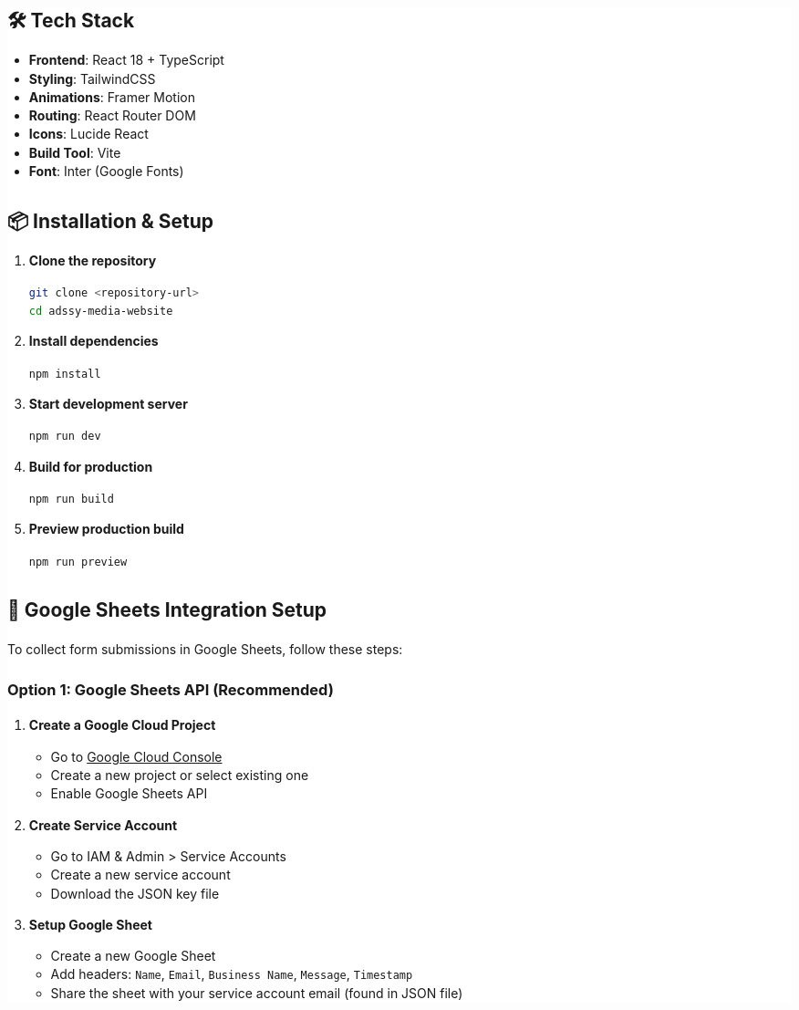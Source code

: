 ## 🛠️ Tech Stack

- **Frontend**: React 18 + TypeScript
- **Styling**: TailwindCSS
- **Animations**: Framer Motion
- **Routing**: React Router DOM
- **Icons**: Lucide React
- **Build Tool**: Vite
- **Font**: Inter (Google Fonts)

## 📦 Installation & Setup

1. **Clone the repository**
   ```bash
   git clone <repository-url>
   cd adssy-media-website
   ```

2. **Install dependencies**
   ```bash
   npm install
   ```

3. **Start development server**
   ```bash
   npm run dev
   ```

4. **Build for production**
   ```bash
   npm run build
   ```

5. **Preview production build**
   ```bash
   npm run preview
   ```

## 🔧 Google Sheets Integration Setup

To collect form submissions in Google Sheets, follow these steps:

### Option 1: Google Sheets API (Recommended)

1. **Create a Google Cloud Project**
   - Go to [Google Cloud Console](https://console.cloud.google.com/)
   - Create a new project or select existing one
   - Enable Google Sheets API

2. **Create Service Account**
   - Go to IAM & Admin > Service Accounts
   - Create a new service account
   - Download the JSON key file

3. **Setup Google Sheet**
   - Create a new Google Sheet
   - Add headers: `Name`, `Email`, `Business Name`, `Message`, `Timestamp`
   - Share the sheet with your service account email (found in JSON file)

